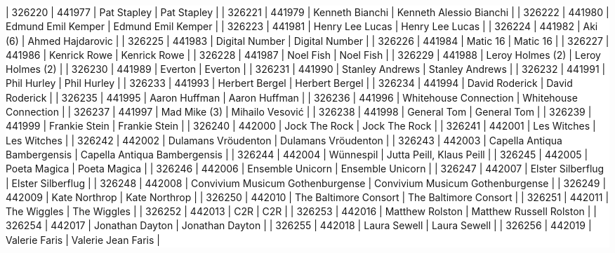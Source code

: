 | 326220 | 441977 | Pat Stapley | Pat Stapley |
| 326221 | 441979 | Kenneth Bianchi | Kenneth Alessio Bianchi |
| 326222 | 441980 | Edmund Emil Kemper | Edmund Emil Kemper |
| 326223 | 441981 | Henry Lee Lucas | Henry Lee Lucas |
| 326224 | 441982 | Aki (6) | Ahmed Hajdarovic |
| 326225 | 441983 | Digital Number | Digital Number |
| 326226 | 441984 | Matic 16 | Matic 16 |
| 326227 | 441986 | Kenrick Rowe | Kenrick Rowe |
| 326228 | 441987 | Noel Fish | Noel Fish |
| 326229 | 441988 | Leroy Holmes (2) | Leroy Holmes (2) |
| 326230 | 441989 | Everton | Everton |
| 326231 | 441990 | Stanley Andrews | Stanley Andrews |
| 326232 | 441991 | Phil Hurley | Phil Hurley |
| 326233 | 441993 | Herbert Bergel | Herbert Bergel |
| 326234 | 441994 | David Roderick | David Roderick |
| 326235 | 441995 | Aaron Huffman | Aaron Huffman |
| 326236 | 441996 | Whitehouse Connection | Whitehouse Connection |
| 326237 | 441997 | Mad Mike (3) | Mihailo Vesović |
| 326238 | 441998 | General Tom | General Tom |
| 326239 | 441999 | Frankie Stein | Frankie Stein |
| 326240 | 442000 | Jock The Rock | Jock The Rock |
| 326241 | 442001 | Les Witches | Les Witches |
| 326242 | 442002 | Dulamans Vröudenton | Dulamans Vröudenton |
| 326243 | 442003 | Capella Antiqua Bambergensis | Capella Antiqua Bambergensis |
| 326244 | 442004 | Wünnespil | Jutta Peill, Klaus Peill |
| 326245 | 442005 | Poeta Magica | Poeta Magica |
| 326246 | 442006 | Ensemble Unicorn | Ensemble Unicorn |
| 326247 | 442007 | Elster Silberflug | Elster Silberflug |
| 326248 | 442008 | Convivium Musicum Gothenburgense | Convivium Musicum Gothenburgense |
| 326249 | 442009 | Kate Northrop | Kate Northrop |
| 326250 | 442010 | The Baltimore Consort | The Baltimore Consort |
| 326251 | 442011 | The Wiggles | The Wiggles |
| 326252 | 442013 | C2R | C2R |
| 326253 | 442016 | Matthew Rolston | Matthew Russell Rolston |
| 326254 | 442017 | Jonathan Dayton | Jonathan Dayton |
| 326255 | 442018 | Laura Sewell | Laura Sewell |
| 326256 | 442019 | Valerie Faris | Valerie Jean Faris |